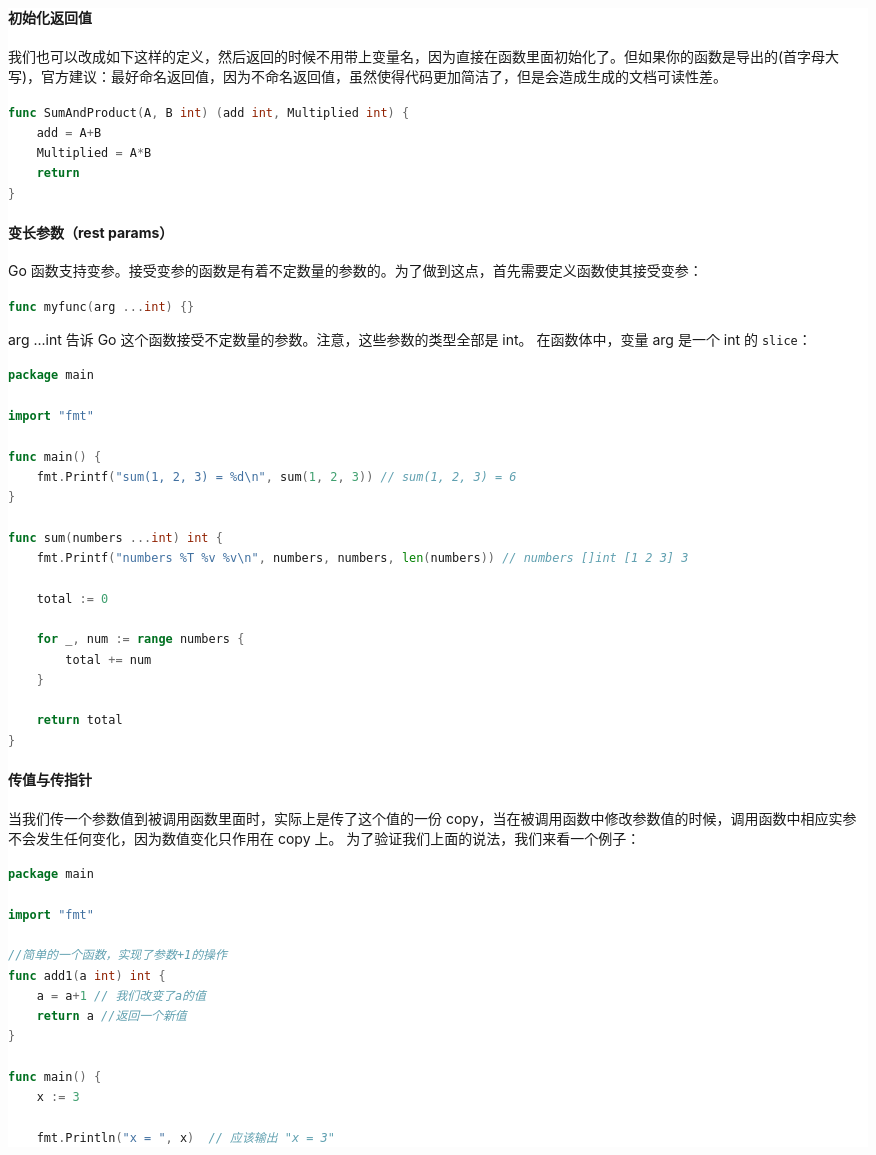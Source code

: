 #### 初始化返回值

我们也可以改成如下这样的定义，然后返回的时候不用带上变量名，因为直接在函数里面初始化了。但如果你的函数是导出的(首字母大写)，官方建议：最好命名返回值，因为不命名返回值，虽然使得代码更加简洁了，但是会造成生成的文档可读性差。

```go
func SumAndProduct(A, B int) (add int, Multiplied int) {
	add = A+B
	Multiplied = A*B
	return
}
```

#### 变长参数（rest params）

Go 函数支持变参。接受变参的函数是有着不定数量的参数的。为了做到这点，首先需要定义函数使其接受变参：

```go
func myfunc(arg ...int) {}
```

arg ...int 告诉 Go 这个函数接受不定数量的参数。注意，这些参数的类型全部是 int。
在函数体中，变量 arg 是一个 int 的 `slice`：

```go
package main

import "fmt"

func main() {
    fmt.Printf("sum(1, 2, 3) = %d\n", sum(1, 2, 3)) // sum(1, 2, 3) = 6
}

func sum(numbers ...int) int {
    fmt.Printf("numbers %T %v %v\n", numbers, numbers, len(numbers)) // numbers []int [1 2 3] 3

    total := 0

    for _, num := range numbers {
        total += num
    }

    return total
}

```

#### 传值与传指针

当我们传一个参数值到被调用函数里面时，实际上是传了这个值的一份 copy，当在被调用函数中修改参数值的时候，调用函数中相应实参不会发生任何变化，因为数值变化只作用在 copy 上。
为了验证我们上面的说法，我们来看一个例子：

```go
package main

import "fmt"

//简单的一个函数，实现了参数+1的操作
func add1(a int) int {
	a = a+1 // 我们改变了a的值
	return a //返回一个新值
}

func main() {
	x := 3

	fmt.Println("x = ", x)  // 应该输出 "x = 3"

```